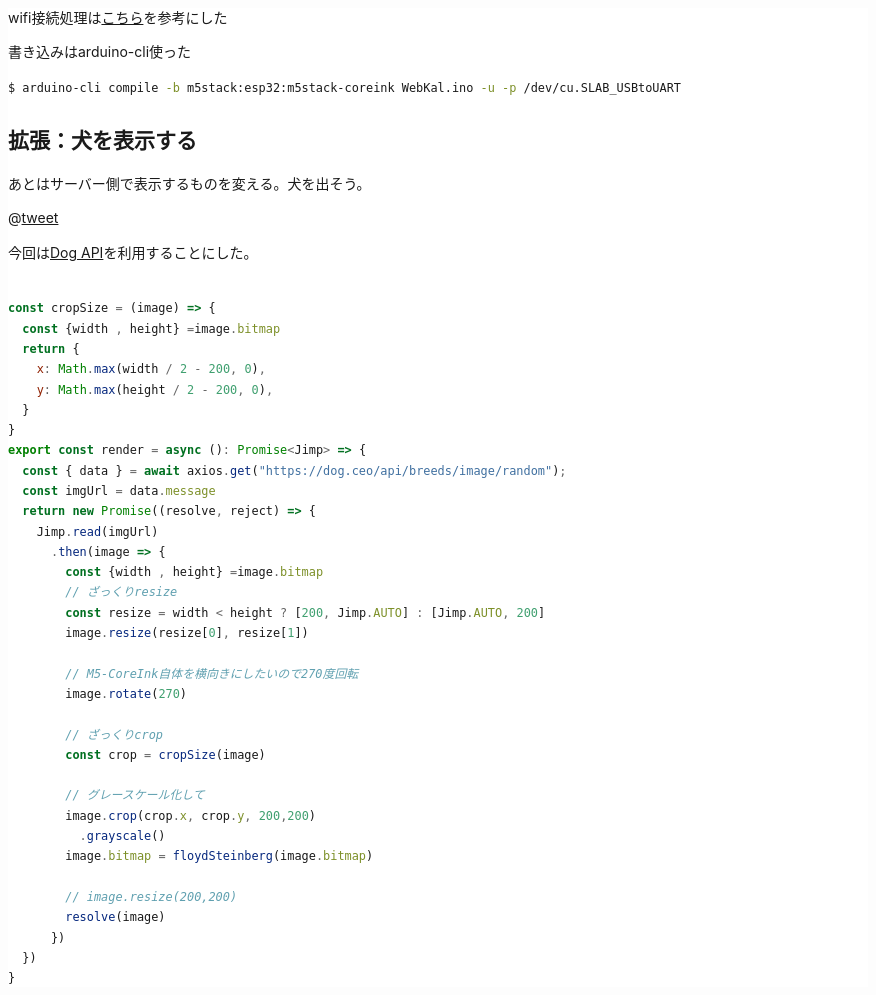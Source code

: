 wifi接続処理は[こちら](https://github.com/SWITCHSCIENCE/samplecodes/blob/0a395013a71ee79e01936e1416b40f8951327e75/M5CoreInk/m5coreink_ntp_rtc/m5coreink_ntp_rtc.ino#L178-L186)を参考にした


書き込みはarduino-cli使った

```sh
$ arduino-cli compile -b m5stack:esp32:m5stack-coreink WebKal.ino -u -p /dev/cu.SLAB_USBtoUART
```


## 拡張：犬を表示する

あとはサーバー側で表示するものを変える。犬を出そう。

@[tweet](https://twitter.com/terrierscript/status/1328658817412808710)

今回は[Dog API](https://dog.ceo/dog-api/)を利用することにした。

```js

const cropSize = (image) => {
  const {width , height} =image.bitmap
  return {
    x: Math.max(width / 2 - 200, 0),
    y: Math.max(height / 2 - 200, 0),
  }
}
export const render = async (): Promise<Jimp> => {
  const { data } = await axios.get("https://dog.ceo/api/breeds/image/random");
  const imgUrl = data.message
  return new Promise((resolve, reject) => {
    Jimp.read(imgUrl)
      .then(image => {
        const {width , height} =image.bitmap
        // ざっくりresize
        const resize = width < height ? [200, Jimp.AUTO] : [Jimp.AUTO, 200]
        image.resize(resize[0], resize[1])
        
        // M5-CoreInk自体を横向きにしたいので270度回転
        image.rotate(270)

        // ざっくりcrop
        const crop = cropSize(image)

        // グレースケール化して
        image.crop(crop.x, crop.y, 200,200)
          .grayscale()
        image.bitmap = floydSteinberg(image.bitmap)
      
        // image.resize(200,200)
        resolve(image)
      })
  })
}
```
